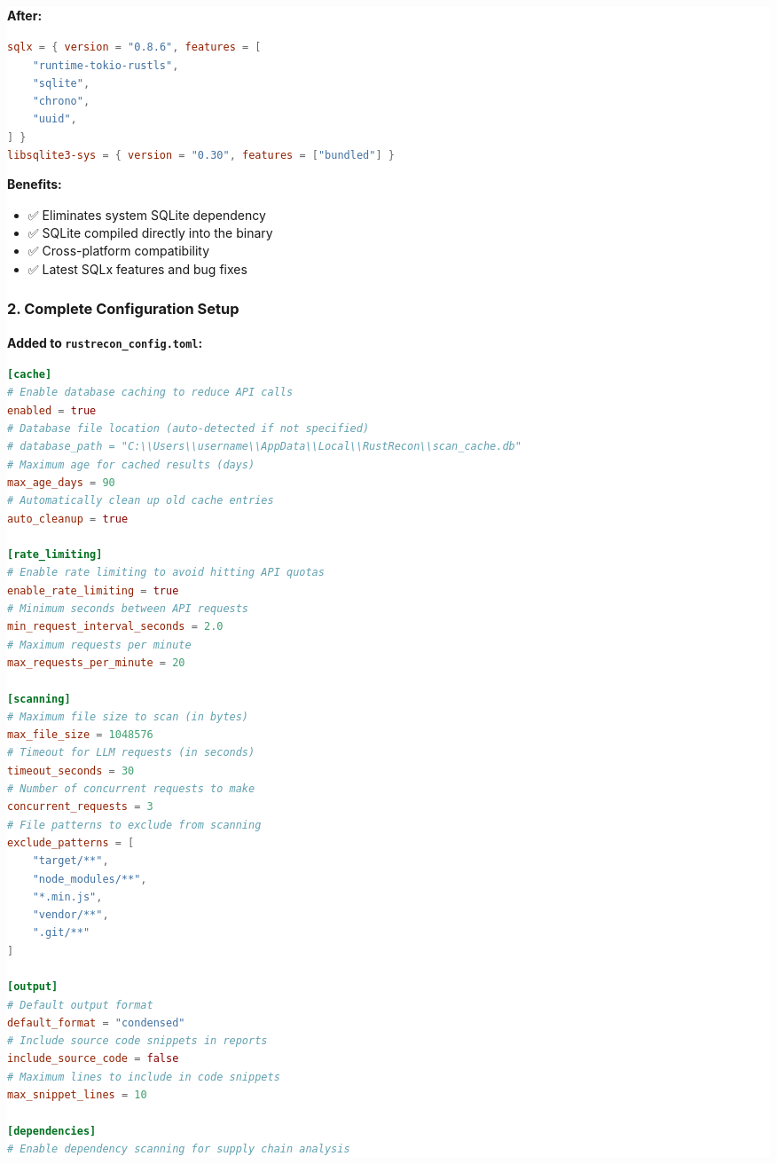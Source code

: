 **After:**
```toml
sqlx = { version = "0.8.6", features = [
    "runtime-tokio-rustls",
    "sqlite",
    "chrono",
    "uuid",
] }
libsqlite3-sys = { version = "0.30", features = ["bundled"] }
```

**Benefits:**
- ✅ Eliminates system SQLite dependency
- ✅ SQLite compiled directly into the binary
- ✅ Cross-platform compatibility
- ✅ Latest SQLx features and bug fixes

### 2. Complete Configuration Setup

**Added to `rustrecon_config.toml`:**
```toml
[cache]
# Enable database caching to reduce API calls
enabled = true
# Database file location (auto-detected if not specified)
# database_path = "C:\\Users\\username\\AppData\\Local\\RustRecon\\scan_cache.db"
# Maximum age for cached results (days)
max_age_days = 90
# Automatically clean up old cache entries
auto_cleanup = true

[rate_limiting]
# Enable rate limiting to avoid hitting API quotas
enable_rate_limiting = true
# Minimum seconds between API requests
min_request_interval_seconds = 2.0
# Maximum requests per minute
max_requests_per_minute = 20

[scanning]
# Maximum file size to scan (in bytes)
max_file_size = 1048576
# Timeout for LLM requests (in seconds)
timeout_seconds = 30
# Number of concurrent requests to make
concurrent_requests = 3
# File patterns to exclude from scanning
exclude_patterns = [
    "target/**",
    "node_modules/**",
    "*.min.js",
    "vendor/**",
    ".git/**"
]

[output]
# Default output format
default_format = "condensed"
# Include source code snippets in reports
include_source_code = false
# Maximum lines to include in code snippets
max_snippet_lines = 10

[dependencies]
# Enable dependency scanning for supply chain analysis
```